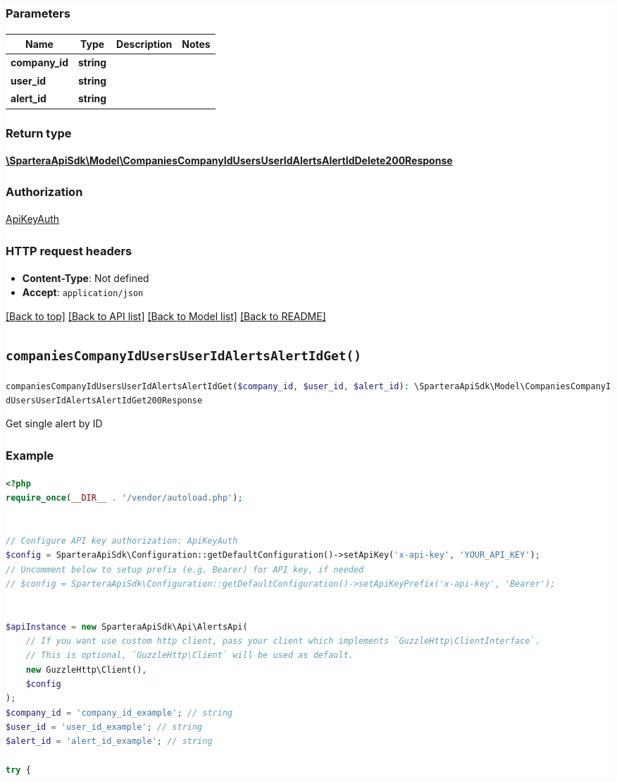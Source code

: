 
### Parameters

| Name | Type | Description  | Notes |
| ------------- | ------------- | ------------- | ------------- |
| **company_id** | **string**|  | |
| **user_id** | **string**|  | |
| **alert_id** | **string**|  | |

### Return type

[**\SparteraApiSdk\Model\CompaniesCompanyIdUsersUserIdAlertsAlertIdDelete200Response**](../Model/CompaniesCompanyIdUsersUserIdAlertsAlertIdDelete200Response.md)

### Authorization

[ApiKeyAuth](../../README.md#ApiKeyAuth)

### HTTP request headers

- **Content-Type**: Not defined
- **Accept**: `application/json`

[[Back to top]](#) [[Back to API list]](../../README.md#endpoints)
[[Back to Model list]](../../README.md#models)
[[Back to README]](../../README.md)

## `companiesCompanyIdUsersUserIdAlertsAlertIdGet()`

```php
companiesCompanyIdUsersUserIdAlertsAlertIdGet($company_id, $user_id, $alert_id): \SparteraApiSdk\Model\CompaniesCompanyIdUsersUserIdAlertsAlertIdGet200Response
```

Get single alert by ID

### Example

```php
<?php
require_once(__DIR__ . '/vendor/autoload.php');


// Configure API key authorization: ApiKeyAuth
$config = SparteraApiSdk\Configuration::getDefaultConfiguration()->setApiKey('x-api-key', 'YOUR_API_KEY');
// Uncomment below to setup prefix (e.g. Bearer) for API key, if needed
// $config = SparteraApiSdk\Configuration::getDefaultConfiguration()->setApiKeyPrefix('x-api-key', 'Bearer');


$apiInstance = new SparteraApiSdk\Api\AlertsApi(
    // If you want use custom http client, pass your client which implements `GuzzleHttp\ClientInterface`.
    // This is optional, `GuzzleHttp\Client` will be used as default.
    new GuzzleHttp\Client(),
    $config
);
$company_id = 'company_id_example'; // string
$user_id = 'user_id_example'; // string
$alert_id = 'alert_id_example'; // string

try {
```